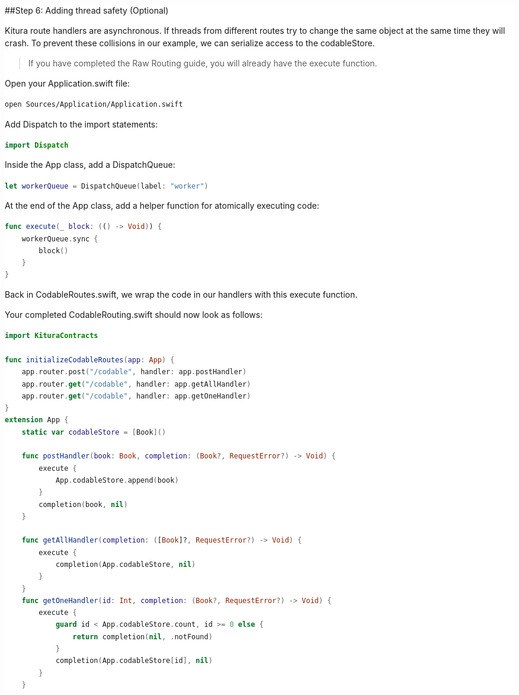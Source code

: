 
##Step 6: Adding thread safety (Optional)

Kitura route handlers are asynchronous. If threads from different routes try to change the same object at the same time they will crash. To prevent these collisions in our example, we can serialize access to the codableStore.

> If you have completed the Raw Routing guide, you will already have the execute function.

Open your Application.swift file:

```
open Sources/Application/Application.swift
```

Add Dispatch to the import statements:

```swift
import Dispatch
```

Inside the App class, add a DispatchQueue:

```swift
let workerQueue = DispatchQueue(label: "worker")
```

At the end of the App class, add a helper function for atomically executing code:

```swift
func execute(_ block: (() -> Void)) {
    workerQueue.sync {
        block()
    }
}
```

Back in CodableRoutes.swift, we wrap the code in our handlers with this execute function.

Your completed CodableRouting.swift should now look as follows:

```swift
import KituraContracts

func initializeCodableRoutes(app: App) {
    app.router.post("/codable", handler: app.postHandler)
    app.router.get("/codable", handler: app.getAllHandler)
    app.router.get("/codable", handler: app.getOneHandler)
}
extension App {
    static var codableStore = [Book]()

    func postHandler(book: Book, completion: (Book?, RequestError?) -> Void) {
        execute {
            App.codableStore.append(book)
        }
        completion(book, nil)
    }

    func getAllHandler(completion: ([Book]?, RequestError?) -> Void) {
        execute {
            completion(App.codableStore, nil)
        }
    }
    func getOneHandler(id: Int, completion: (Book?, RequestError?) -> Void) {
        execute {
            guard id < App.codableStore.count, id >= 0 else {
                return completion(nil, .notFound)
            }
            completion(App.codableStore[id], nil)
        }
    }
```
